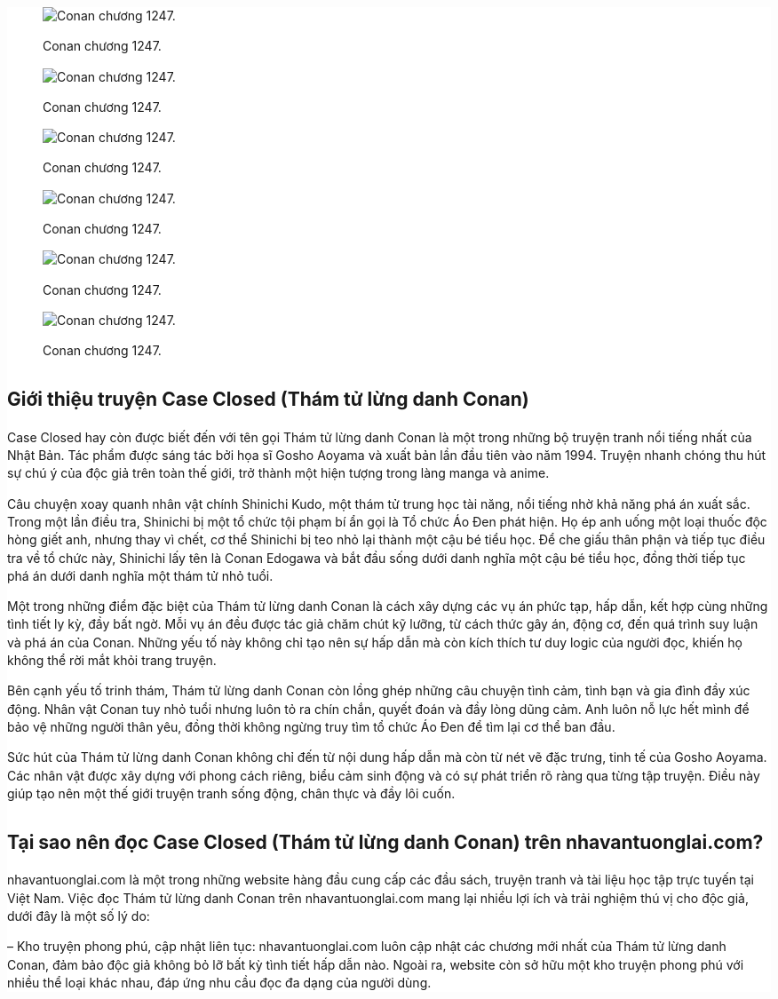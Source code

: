 <figure><img src="https://nhavantuonglai.blog/manga/gosho-aoyama/case-closed/1247-13.jpg" alt="Conan chương 1247." title="Conan chương 1247." height=100% width=100%><figcaption></p>Conan chương 1247.</p></figcaption></figure>

<figure><img src="https://nhavantuonglai.blog/manga/gosho-aoyama/case-closed/1247-14.jpg" alt="Conan chương 1247." title="Conan chương 1247." height=100% width=100%><figcaption></p>Conan chương 1247.</p></figcaption></figure>

<figure><img src="https://nhavantuonglai.blog/manga/gosho-aoyama/case-closed/1247-15.jpg" alt="Conan chương 1247." title="Conan chương 1247." height=100% width=100%><figcaption></p>Conan chương 1247.</p></figcaption></figure>

<figure><img src="https://nhavantuonglai.blog/manga/gosho-aoyama/case-closed/1247-16.jpg" alt="Conan chương 1247." title="Conan chương 1247." height=100% width=100%><figcaption></p>Conan chương 1247.</p></figcaption></figure>

<figure><img src="https://nhavantuonglai.blog/manga/gosho-aoyama/case-closed/1247-17.jpg" alt="Conan chương 1247." title="Conan chương 1247." height=100% width=100%><figcaption></p>Conan chương 1247.</p></figcaption></figure>

<figure><img src="https://nhavantuonglai.blog/manga/gosho-aoyama/case-closed/1247-18.jpg" alt="Conan chương 1247." title="Conan chương 1247." height=100% width=100%><figcaption></p>Conan chương 1247.</p></figcaption></figure>

## Giới thiệu truyện Case Closed (Thám tử lừng danh Conan)

Case Closed hay còn được biết đến với tên gọi Thám tử lừng danh Conan là một trong những bộ truyện tranh nổi tiếng nhất của Nhật Bản. Tác phẩm được sáng tác bởi họa sĩ Gosho Aoyama và xuất bản lần đầu tiên vào năm 1994. Truyện nhanh chóng thu hút sự chú ý của độc giả trên toàn thế giới, trở thành một hiện tượng trong làng manga và anime.

Câu chuyện xoay quanh nhân vật chính Shinichi Kudo, một thám tử trung học tài năng, nổi tiếng nhờ khả năng phá án xuất sắc. Trong một lần điều tra, Shinichi bị một tổ chức tội phạm bí ẩn gọi là Tổ chức Áo Đen phát hiện. Họ ép anh uống một loại thuốc độc hòng giết anh, nhưng thay vì chết, cơ thể Shinichi bị teo nhỏ lại thành một cậu bé tiểu học. Để che giấu thân phận và tiếp tục điều tra về tổ chức này, Shinichi lấy tên là Conan Edogawa và bắt đầu sống dưới danh nghĩa một cậu bé tiểu học, đồng thời tiếp tục phá án dưới danh nghĩa một thám tử nhỏ tuổi.

Một trong những điểm đặc biệt của Thám tử lừng danh Conan là cách xây dựng các vụ án phức tạp, hấp dẫn, kết hợp cùng những tình tiết ly kỳ, đầy bất ngờ. Mỗi vụ án đều được tác giả chăm chút kỹ lưỡng, từ cách thức gây án, động cơ, đến quá trình suy luận và phá án của Conan. Những yếu tố này không chỉ tạo nên sự hấp dẫn mà còn kích thích tư duy logic của người đọc, khiến họ không thể rời mắt khỏi trang truyện.

Bên cạnh yếu tố trinh thám, Thám tử lừng danh Conan còn lồng ghép những câu chuyện tình cảm, tình bạn và gia đình đầy xúc động. Nhân vật Conan tuy nhỏ tuổi nhưng luôn tỏ ra chín chắn, quyết đoán và đầy lòng dũng cảm. Anh luôn nỗ lực hết mình để bảo vệ những người thân yêu, đồng thời không ngừng truy tìm tổ chức Áo Đen để tìm lại cơ thể ban đầu.

Sức hút của Thám tử lừng danh Conan không chỉ đến từ nội dung hấp dẫn mà còn từ nét vẽ đặc trưng, tinh tế của Gosho Aoyama. Các nhân vật được xây dựng với phong cách riêng, biểu cảm sinh động và có sự phát triển rõ ràng qua từng tập truyện. Điều này giúp tạo nên một thế giới truyện tranh sống động, chân thực và đầy lôi cuốn.

## Tại sao nên đọc Case Closed (Thám tử lừng danh Conan) trên nhavantuonglai.com?

nhavantuonglai.com là một trong những website hàng đầu cung cấp các đầu sách, truyện tranh và tài liệu học tập trực tuyến tại Việt Nam. Việc đọc Thám tử lừng danh Conan trên nhavantuonglai.com mang lại nhiều lợi ích và trải nghiệm thú vị cho độc giả, dưới đây là một số lý do:

– Kho truyện phong phú, cập nhật liên tục: nhavantuonglai.com luôn cập nhật các chương mới nhất của Thám tử lừng danh Conan, đảm bảo độc giả không bỏ lỡ bất kỳ tình tiết hấp dẫn nào. Ngoài ra, website còn sở hữu một kho truyện phong phú với nhiều thể loại khác nhau, đáp ứng nhu cầu đọc đa dạng của người dùng.
